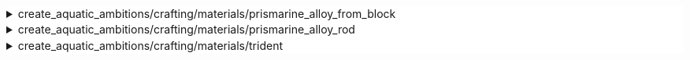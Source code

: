 
</details>

<details><summary>create_aquatic_ambitions/crafting/materials/prismarine_alloy_from_block</summary></details>

<details><summary>create_aquatic_ambitions/crafting/materials/prismarine_alloy_rod</summary></details>

<details>
<summary>create_aquatic_ambitions/crafting/materials/trident</summary>

```diff
+{
+  type: "minecraft:crafting_shaped"
+  category: "misc"
+  key: {
+    A: {
+      item: "create_aquatic_ambitions:spiky_shell"
+    }
+    I: {
+      item: "create_aquatic_ambitions:prismarine_alloy_rod"
+    }
+  }
+  pattern: [
```
